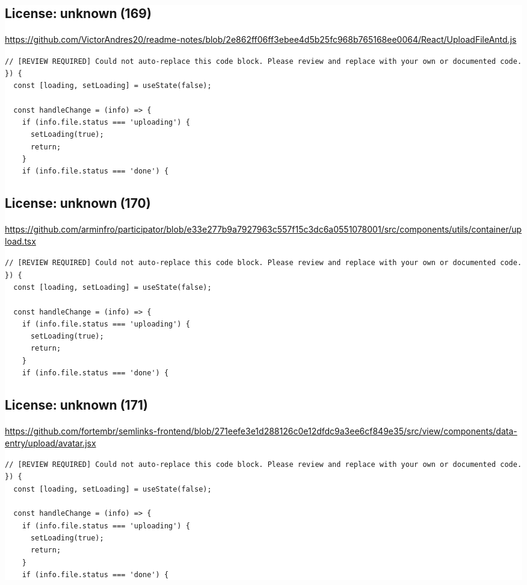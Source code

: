 ## License: unknown (169)

<https://github.com/VictorAndres20/readme-notes/blob/2e862ff06ff3ebee4d5b25fc968b765168ee0064/React/UploadFileAntd.js>

```
// [REVIEW REQUIRED] Could not auto-replace this code block. Please review and replace with your own or documented code.
}) {
  const [loading, setLoading] = useState(false);

  const handleChange = (info) => {
    if (info.file.status === 'uploading') {
      setLoading(true);
      return;
    }
    if (info.file.status === 'done') {
```

## License: unknown (170)

<https://github.com/arminfro/participator/blob/e33e277b9a7927963c557f15c3dc6a0551078001/src/components/utils/container/upload.tsx>

```
// [REVIEW REQUIRED] Could not auto-replace this code block. Please review and replace with your own or documented code.
}) {
  const [loading, setLoading] = useState(false);

  const handleChange = (info) => {
    if (info.file.status === 'uploading') {
      setLoading(true);
      return;
    }
    if (info.file.status === 'done') {
```

## License: unknown (171)

<https://github.com/fortembr/semlinks-frontend/blob/271eefe3e1d288126c0e12dfdc9a3ee6cf849e35/src/view/components/data-entry/upload/avatar.jsx>

```
// [REVIEW REQUIRED] Could not auto-replace this code block. Please review and replace with your own or documented code.
}) {
  const [loading, setLoading] = useState(false);

  const handleChange = (info) => {
    if (info.file.status === 'uploading') {
      setLoading(true);
      return;
    }
    if (info.file.status === 'done') {
```
